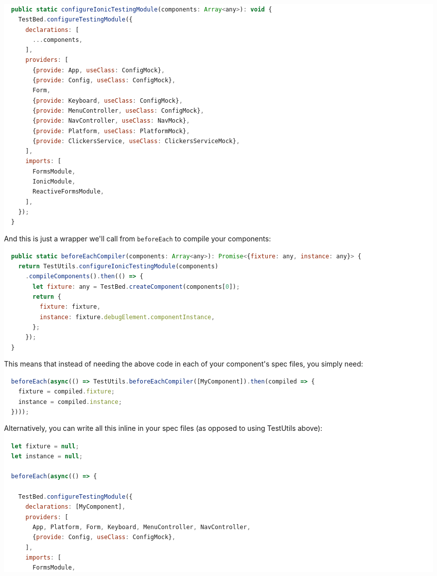 ```javascript
  public static configureIonicTestingModule(components: Array<any>): void {
    TestBed.configureTestingModule({
      declarations: [
        ...components,
      ],
      providers: [
        {provide: App, useClass: ConfigMock},
        {provide: Config, useClass: ConfigMock},
        Form,
        {provide: Keyboard, useClass: ConfigMock},
        {provide: MenuController, useClass: ConfigMock},
        {provide: NavController, useClass: NavMock},
        {provide: Platform, useClass: PlatformMock},
        {provide: ClickersService, useClass: ClickersServiceMock},
      ],
      imports: [
        FormsModule,
        IonicModule,
        ReactiveFormsModule,
      ],
    });
  }
```

And this is just a wrapper we'll call from `beforeEach` to compile your components:

```javascript
  public static beforeEachCompiler(components: Array<any>): Promise<{fixture: any, instance: any}> {
    return TestUtils.configureIonicTestingModule(components)
      .compileComponents().then(() => {
        let fixture: any = TestBed.createComponent(components[0]);
        return {
          fixture: fixture,
          instance: fixture.debugElement.componentInstance,
        };
      });
  }
```

This means that instead of needing the above code in each of your component's spec files, you simply need:

```javascript
  beforeEach(async(() => TestUtils.beforeEachCompiler([MyComponent]).then(compiled => {
    fixture = compiled.fixture;
    instance = compiled.instance;
  })));
```

Alternatively, you can write all this inline in your spec files (as opposed to using TestUtils above):

```javascript
  let fixture = null;
  let instance = null;

  beforeEach(async(() => {

    TestBed.configureTestingModule({
      declarations: [MyComponent],
      providers: [
        App, Platform, Form, Keyboard, MenuController, NavController,
        {provide: Config, useClass: ConfigMock},
      ],
      imports: [
        FormsModule,
```

[.angular-cli.json]:   https://github.com/lathonez/clicker/blob/master/.angular-cli.json
[blog-issue-new]:     https://github.com/lathonez/lathonez.github.io/issues/new
[blog-repo]:          https://github.com/lathonez/lathonez.github.io
[clicker-codecov]:    https://codecov.io/github/lathonez/clicker?branch=master
[clicker-issue-38]:   https://github.com/lathonez/clicker/issues/38
[clicker-issue-191]:  https://github.com/lathonez/clicker/issues/191
[clicker-issue-new]:  https://github.com/lathonez/clicker/issues/new
[clicker-repo]:       http://github.com/lathonez/clicker
[ion.tsconfig.json]:  https://github.com/lathonez/clicker/blob/master/tsconfig.json
[karma-console-ss]:   /images/ionic2_unit_testing/karma-console-screenshot.png
[karma-debug-ss]:     /images/ionic2_unit_testing/karma-debug-screenshot.png
[karma.conf.js]:      https://github.com/lathonez/clicker/blob/master/karma.conf.js
[lcov-app-ss]:        /images/ionic2_unit_testing/lcov-app-screenshot.png
[lcov-home]:          http://ltp.sourceforge.net/coverage/lcov.php
[lcov-index-ss]:      /images/ionic2_unit_testing/lcov-index-screenshot.png
[mocks.ts]:           https://github.com/lathonez/clicker/blob/master/src/mocks.ts
[ng-cli-sourcemaps]:  https://github.com/angular/angular-cli/pull/1799
[package.json]:       https://github.com/lathonez/clicker/blob/master/package.json
[polyfills.ts]:       https://github.com/lathonez/clicker/blob/master/src/polyfills.ts
[so-ask]:             http://stackoverflow.com/questions/ask
[test.ts]:            https://github.com/lathonez/clicker/blob/master/src/test.ts
[tsconfig.json]:      https://github.com/lathonez/clicker/blob/master/tsconfig.json
[tsconfig.test.json]: https://github.com/lathonez/clicker/blob/master/src/tsconfig.test.json
[typings.d.ts]:       https://github.com/lathonez/clicker/blob/master/src/typings.d.ts
